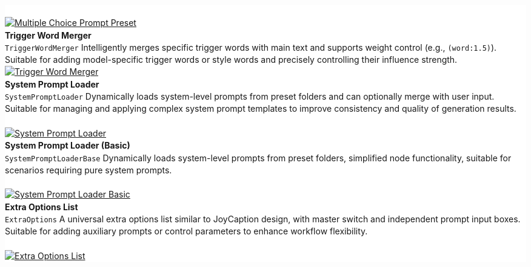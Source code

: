 <br>
<div align="left">
<a href="images/多选提示词预设.jpg" target="_blank">
<img src="images/多选提示词预设.jpg" alt="Multiple Choice Prompt Preset" width="45%"/>
</a>
</div>
</td>
</tr>
<tr>
<td><b>Trigger Word Merger</b><br><code>TriggerWordMerger</code></td>
<td>Intelligently merges specific trigger words with main text and supports weight control (e.g., <code>(word:1.5)</code>). Suitable for adding model-specific trigger words or style words and precisely controlling their influence strength.

<br>
<div align="left">
<a href="images/触发词合并器.jpg" target="_blank">
<img src="images/触发词合并器.jpg" alt="Trigger Word Merger" width="45%"/>
</a>
</div>
</td>
</tr>
<tr>
<td><b>System Prompt Loader</b><br><code>SystemPromptLoader</code></td>
<td>Dynamically loads system-level prompts from preset folders and can optionally merge with user input. Suitable for managing and applying complex system prompt templates to improve consistency and quality of generation results.<br><br>
<div align="left">
<a href="images/系统引导词加载器.jpg" target="_blank">
<img src="images/系统引导词加载器.jpg" alt="System Prompt Loader" width="45%"/>
</a>
</div>
</td>
</tr>
<tr>
<td><b>System Prompt Loader (Basic)</b><br><code>SystemPromptLoaderBase</code></td>
<td>Dynamically loads system-level prompts from preset folders, simplified node functionality, suitable for scenarios requiring pure system prompts.<br><br>
<div align="left">
<a href="images/系统引导词加载器基础版.jpg" target="_blank">
<img src="images/系统引导词加载器基础版.jpg" alt="System Prompt Loader Basic" width="45%"/>
</a>
</div>
</td>
</tr>
<tr>
<td><b>Extra Options List</b><br><code>ExtraOptions</code></td>
<td>A universal extra options list similar to JoyCaption design, with master switch and independent prompt input boxes. Suitable for adding auxiliary prompts or control parameters to enhance workflow flexibility.<br><br>
<div align="left">
<a href="images/额外引导选项（通用）.jpg" target="_blank">
<img src="images/额外引导选项（通用）.jpg" alt="Extra Options List" width="45%"/>
</a>
</div></td>
</tr>
</table>
